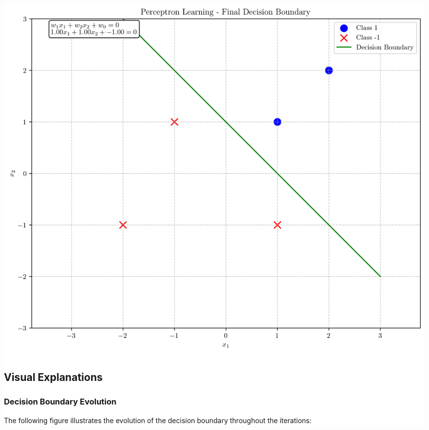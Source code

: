 ![Final Decision Boundary](../Images/L4_2_Quiz_4/perceptron_final.png)

## Visual Explanations

### Decision Boundary Evolution

The following figure illustrates the evolution of the decision boundary throughout the iterations:
